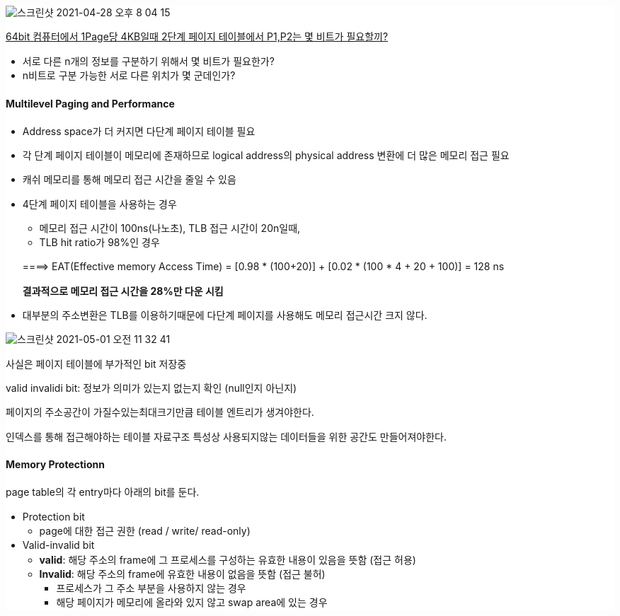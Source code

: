


<img width="919" alt="스크린샷 2021-04-28 오후 8 04 15" src="https://user-images.githubusercontent.com/31922389/121283657-77204880-c916-11eb-96be-88b15e041fcd.png">



<u>64bit 컴퓨터에서 1Page당 4KB일때 2단계 페이지 테이블에서  P1,P2는 몇 비트가 필요할끼?</u>

+ 서로 다른 n개의 정보를 구분하기 위해서 몇 비트가 필요한가?
+ n비트로 구분 가능한 서로 다른 위치가 몇 군데인가? 



#### Multilevel Paging and Performance

+ Address space가 더 커지면 다단계 페이지 테이블 필요

+ 각 단계 페이지 테이블이 메모리에 존재하므로 logical address의 physical address 변환에 더 많은 메모리 접근 필요

+ 캐쉬 메모리를 통해 메모리 접근 시간을 줄일 수 있음

+ 4단계 페이지 테이블을 사용하는 경우

  + 메모리 접근 시간이 100ns(나노초),  TLB 접근 시간이 20n일때, 
  + TLB hit ratio가 98%인 경우

  ====> EAT(Effective memory Access Time) = [0.98 * (100+20)] + [0.02 * (100 * 4 + 20 + 100)] = 128 ns

  **결과적으로 메모리 접근 시간을 28%만 다운 시킴** 

  

+ 대부분의 주소변환은 TLB를 이용하기때문에 다단계 페이지를 사용해도 메모리 접근시간 크지 않다. 

  

<img width="828" alt="스크린샷 2021-05-01 오전 11 32 41" src="https://user-images.githubusercontent.com/31922389/121285136-ca939600-c918-11eb-90ec-565211615df6.png">



사실은 페이지 테이블에 부가적인 bit 저장중

valid invalidi bit: 정보가 의미가 있는지 없는지 확인 (null인지 아닌지)



페이지의 주소공간이 가질수있는최대크기만큼 테이블 엔트리가 생겨야한다. 

인덱스를 통해 접근해야하는 테이블 자료구조 특성상 사용되지않는 데이터들을 위한 공간도 만들어져야한다. 



#### Memory Protectionn

page table의 각 entry마다 아래의 bit를 둔다.

+ Protection bit
  + page에 대한 접근 권한 (read / write/ read-only)
+ Valid-invalid bit
  + **valid**: 해당 주소의 frame에 그 프로세스를 구성하는 유효한 내용이 있음을 뜻함 (접근 허용)
  + **Invalid**: 해당 주소의 frame에 유효한 내용이 없음을 뜻함 (접근 불허)
    + 프로세스가 그 주소 부분을 사용하지 않는 경우
    + 해당 페이지가 메모리에 올라와 있지 않고 swap area에 있는 경우 
